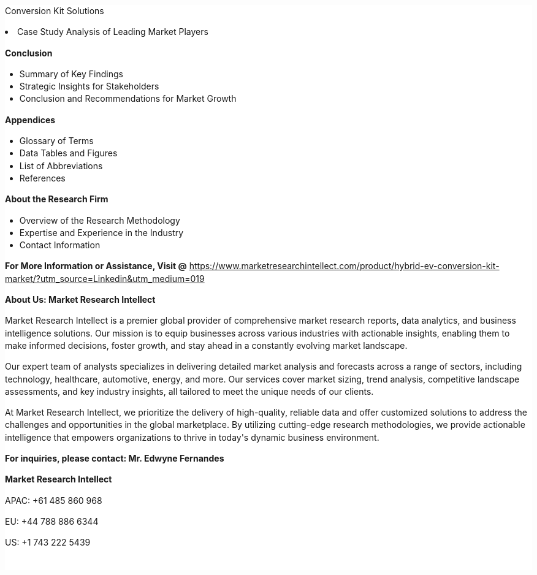 Conversion Kit Solutions</li><li>Case Study Analysis of Leading Market Players</li></ul><p><strong>Conclusion</strong></p><ul><li>Summary of Key Findings</li><li>Strategic Insights for Stakeholders</li><li>Conclusion and Recommendations for Market Growth</li></ul><p><strong>Appendices</strong></p><ul><li>Glossary of Terms</li><li>Data Tables and Figures</li><li>List of Abbreviations</li><li>References</li></ul><p><strong>About the Research Firm</strong></p><ul><li>Overview of the Research Methodology</li><li>Expertise and Experience in the Industry</li><li>Contact Information</li></ul></div><div class="article-main__content" data-test-id="publishing-text-block"><p><span class="font-[700]"><strong>For More Information or Assistance, Visit @</strong>&nbsp;<a href="https://www.marketresearchintellect.com/product/hybrid-ev-conversion-kit-market/?utm_source=Linkedin&utm_medium=019">https://www.marketresearchintellect.com/product/hybrid-ev-conversion-kit-market/?utm_source=Linkedin&utm_medium=019</a></span></p><p><strong>About Us: Market Research Intellect</strong></p><p>Market Research Intellect is a premier global provider of comprehensive market research reports, data analytics, and business intelligence solutions. Our mission is to equip businesses across various industries with actionable insights, enabling them to make informed decisions, foster growth, and stay ahead in a constantly evolving market landscape.</p><p>Our expert team of analysts specializes in delivering detailed market analysis and forecasts across a range of sectors, including technology, healthcare, automotive, energy, and more. Our services cover market sizing, trend analysis, competitive landscape assessments, and key industry insights, all tailored to meet the unique needs of our clients.</p><p>At Market Research Intellect, we prioritize the delivery of high-quality, reliable data and offer customized solutions to address the challenges and opportunities in the global marketplace. By utilizing cutting-edge research methodologies, we provide actionable intelligence that empowers organizations to thrive in today's dynamic business environment.</p><p><strong>For inquiries, please contact: Mr. Edwyne Fernandes</strong></p><p><strong>Market Research Intellect</strong></p><p>APAC: +61 485 860 968</p><p>EU: +44 788 886 6344</p><p>US: +1 743 222 5439</p></div><div class="article-main__content" data-test-id="publishing-text-block">&nbsp;</div>
